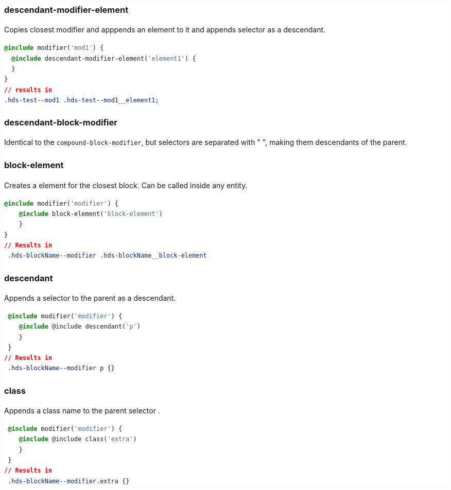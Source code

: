 ### descendant-modifier-element

Copies closest modifier and apppends an element to it and appends selector as a descendant.

```css
@include modifier('mod1') {
  @include descendant-modifier-element('element1') {
  }
}
// results in
.hds-test--mod1 .hds-test--mod1__element1;
```

### descendant-block-modifier

Identical to the `compound-block-modifier`, but selectors are separated with " ", making them descendants of the parent.

### block-element

Creates a element for the closest block. Can be called inside any entity.

```css
@include modifier('modifier') {
    @include block-element('block-element')
    }
}
// Results in
 .hds-blockName--modifier .hds-blockName__block-element
```

### descendant

Appends a selector to the parent as a descendant.

```css
 @include modifier('modifier') {
    @include @include descendant('p')
    }
 }
// Results in
 .hds-blockName--modifier p {}
```

### class

Appends a class name to the parent selector .

```css
 @include modifier('modifier') {
    @include @include class('extra')
    }
 }
// Results in
 .hds-blockName--modifier.extra {}
```
